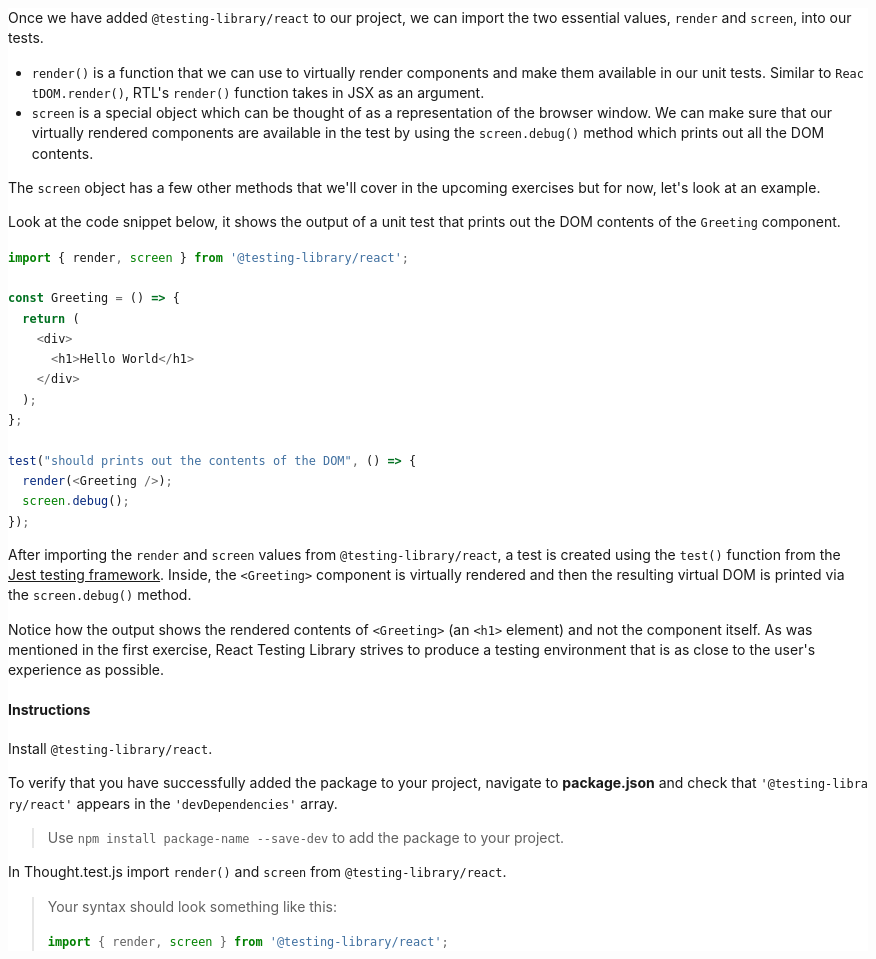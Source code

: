 Once we have added `@testing-library/react` to our project, we can import the two essential values, `render` and `screen`, into our tests.

* `render()` is a function that we can use to virtually render components and make them available in our unit tests. Similar to `ReactDOM.render()`, RTL's `render()` function takes in JSX as an argument.
* `screen` is a special object which can be thought of as a representation of the browser window. We can make sure that our virtually rendered components are available in the test by using the `screen.debug()` method which prints out all the DOM contents.

The `screen` object has a few other methods that we'll cover in the upcoming exercises but for now, let's look at an example.

Look at the code snippet below, it shows the output of a unit test that prints out the DOM contents of the `Greeting` component.

```javascript
import { render, screen } from '@testing-library/react';

const Greeting = () => {
  return (
    <div>
      <h1>Hello World</h1>
    </div>
  );
};

test("should prints out the contents of the DOM", () => {
  render(<Greeting />);
  screen.debug();
});
```

After importing the `render` and `screen` values from `@testing-library/react`, a test is created using the `test()` function from the [Jest testing framework](https://jestjs.io/docs/getting-started). Inside, the `<Greeting>` component is virtually rendered and then the resulting virtual DOM is printed via the `screen.debug()` method.

Notice how the output shows the rendered contents of `<Greeting>` (an `<h1>` element) and not the component itself. As was mentioned in the first exercise, React Testing Library strives to produce a testing environment that is as close to the user's experience as possible.

#### Instructions

Install `@testing-library/react`.

To verify that you have successfully added the package to your project, navigate to **package.json** and check that `'@testing-library/react'` appears in the `'devDependencies'` array.

> Use `npm install package-name --save-dev` to add the package to your project.

In Thought.test.js import `render()` and `screen` from `@testing-library/react`.

> Your syntax should look something like this:
> ```javascript
> import { render, screen } from '@testing-library/react';
> ```
